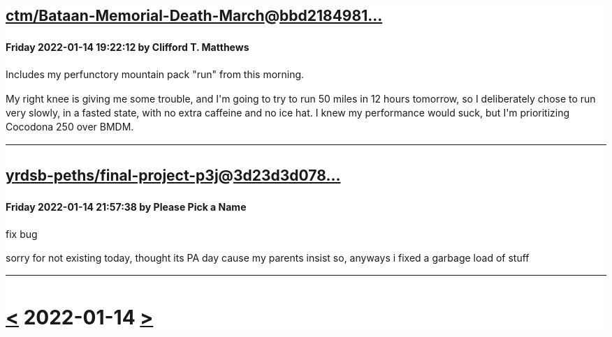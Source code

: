 ## [ctm/Bataan-Memorial-Death-March](https://github.com/ctm/Bataan-Memorial-Death-March)@[bbd2184981...](https://github.com/ctm/Bataan-Memorial-Death-March/commit/bbd2184981347b2f67c88885f1e974d2d0403379)
#### Friday 2022-01-14 19:22:12 by Clifford T. Matthews

Includes my perfunctory mountain pack "run" from this morning.

My right knee is giving me some trouble, and I'm going to try to run
50 miles in 12 hours tomorrow, so I deliberately chose to run very
slowly, in a fasted state, with no extra caffeine and no ice hat.  I
knew my performance would suck, but I'm prioritizing Cocodona 250 over
BMDM.

---
## [yrdsb-peths/final-project-p3j](https://github.com/yrdsb-peths/final-project-p3j)@[3d23d3d078...](https://github.com/yrdsb-peths/final-project-p3j/commit/3d23d3d0783a4a79959b33047b5d2e772ccdb4df)
#### Friday 2022-01-14 21:57:38 by Please Pick a Name

fix bug

sorry for not existing today, thought its PA day cause my parents insist so, anyways i fixed a garbage load of stuff

---

# [<](2022-01-13.md) 2022-01-14 [>](2022-01-15.md)

